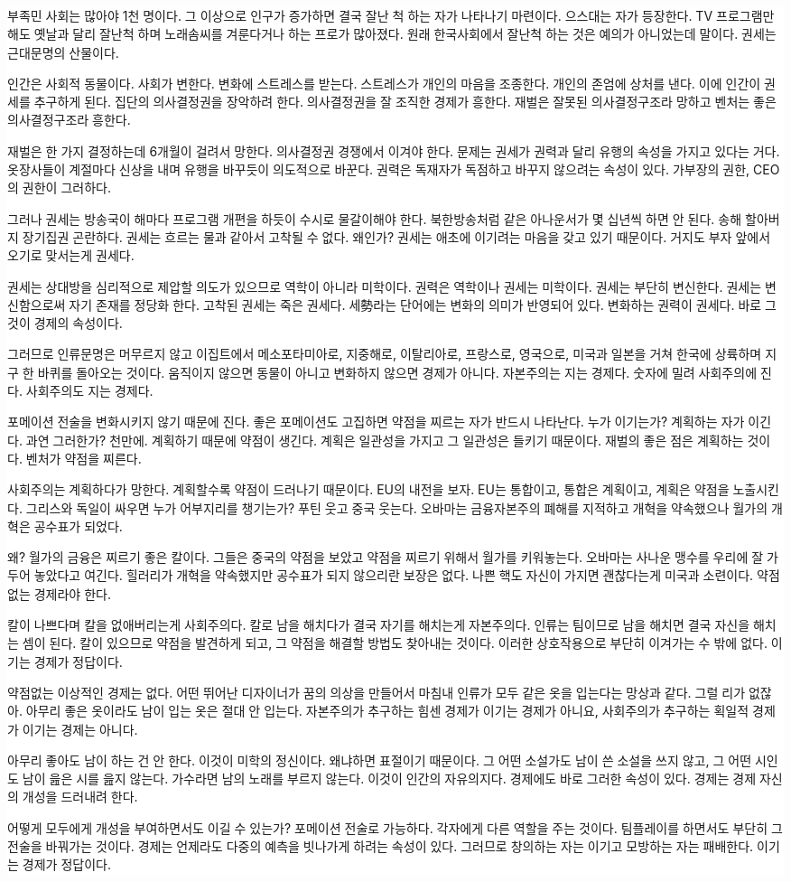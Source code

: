 부족민 사회는 많아야 1천 명이다. 그 이상으로 인구가 증가하면 결국 잘난 척 하는 자가 나타나기 마련이다. 으스대는 자가 등장한다. TV 프로그램만 해도 옛날과 달리 잘난척 하며 노래솜씨를 겨룬다거나 하는 프로가 많아졌다. 원래 한국사회에서 잘난척 하는 것은 예의가 아니었는데 말이다. 권세는 근대문명의 산물이다. 

  


인간은 사회적 동물이다. 사회가 변한다. 변화에 스트레스를 받는다. 스트레스가 개인의 마음을 조종한다. 개인의 존엄에 상처를 낸다. 이에 인간이 권세를 추구하게 된다. 집단의 의사결정권을 장악하려 한다. 의사결정권을 잘 조직한 경제가 흥한다. 재벌은 잘못된 의사결정구조라 망하고 벤처는 좋은 의사결정구조라 흥한다. 

  


재벌은 한 가지 결정하는데 6개월이 걸려서 망한다. 의사결정권 경쟁에서 이겨야 한다. 문제는 권세가 권력과 달리 유행의 속성을 가지고 있다는 거다. 옷장사들이 계절마다 신상을 내며 유행을 바꾸듯이 의도적으로 바꾼다. 권력은 독재자가 독점하고 바꾸지 않으려는 속성이 있다. 가부장의 권한, CEO의 권한이 그러하다.

  


그러나 권세는 방송국이 해마다 프로그램 개편을 하듯이 수시로 물갈이해야 한다. 북한방송처럼 같은 아나운서가 몇 십년씩 하면 안 된다. 송해 할아버지 장기집권 곤란하다. 권세는 흐르는 물과 같아서 고착될 수 없다. 왜인가? 권세는 애초에 이기려는 마음을 갖고 있기 때문이다. 거지도 부자 앞에서 오기로 맞서는게 권세다. 

  


권세는 상대방을 심리적으로 제압할 의도가 있으므로 역학이 아니라 미학이다. 권력은 역학이나 권세는 미학이다. 권세는 부단히 변신한다. 권세는 변신함으로써 자기 존재를 정당화 한다. 고착된 권세는 죽은 권세다. 세勢라는 단어에는 변화의 의미가 반영되어 있다. 변화하는 권력이 권세다. 바로 그것이 경제의 속성이다. 

  


그러므로 인류문명은 머무르지 않고 이집트에서 메소포타미아로, 지중해로, 이탈리아로, 프랑스로, 영국으로, 미국과 일본을 거쳐 한국에 상륙하며 지구 한 바퀴를 돌아오는 것이다. 움직이지 않으면 동물이 아니고 변화하지 않으면 경제가 아니다. 자본주의는 지는 경제다. 숫자에 밀려 사회주의에 진다. 사회주의도 지는 경제다. 

  


포메이션 전술을 변화시키지 않기 때문에 진다. 좋은 포메이션도 고집하면 약점을 찌르는 자가 반드시 나타난다. 누가 이기는가? 계획하는 자가 이긴다. 과연 그러한가? 천만에. 계획하기 때문에 약점이 생긴다. 계획은 일관성을 가지고 그 일관성은 들키기 때문이다. 재벌의 좋은 점은 계획하는 것이다. 벤처가 약점을 찌른다. 

  


사회주의는 계획하다가 망한다. 계획할수록 약점이 드러나기 때문이다. EU의 내전을 보자. EU는 통합이고, 통합은 계획이고, 계획은 약점을 노출시킨다. 그리스와 독일이 싸우면 누가 어부지리를 챙기는가? 푸틴 웃고 중국 웃는다. 오바마는 금융자본주의 폐해를 지적하고 개혁을 약속했으나 월가의 개혁은 공수표가 되었다.

  


왜? 월가의 금융은 찌르기 좋은 칼이다. 그들은 중국의 약점을 보았고 약점을 찌르기 위해서 월가를 키워놓는다. 오바마는 사나운 맹수를 우리에 잘 가두어 놓았다고 여긴다. 힐러리가 개혁을 약속했지만 공수표가 되지 않으리란 보장은 없다. 나쁜 핵도 자신이 가지면 괜찮다는게 미국과 소련이다. 약점없는 경제라야 한다.

  


칼이 나쁘다며 칼을 없애버리는게 사회주의다. 칼로 남을 해치다가 결국 자기를 해치는게 자본주의다. 인류는 팀이므로 남을 해치면 결국 자신을 해치는 셈이 된다. 칼이 있으므로 약점을 발견하게 되고, 그 약점을 해결할 방법도 찾아내는 것이다. 이러한 상호작용으로 부단히 이겨가는 수 밖에 없다. 이기는 경제가 정답이다.

  


약점없는 이상적인 경제는 없다. 어떤 뛰어난 디자이너가 꿈의 의상을 만들어서 마침내 인류가 모두 같은 옷을 입는다는 망상과 같다. 그럴 리가 없잖아. 아무리 좋은 옷이라도 남이 입는 옷은 절대 안 입는다. 자본주의가 추구하는 힘센 경제가 이기는 경제가 아니요, 사회주의가 추구하는 획일적 경제가 이기는 경제는 아니다.

  


아무리 좋아도 남이 하는 건 안 한다. 이것이 미학의 정신이다. 왜냐하면 표절이기 때문이다. 그 어떤 소설가도 남이 쓴 소설을 쓰지 않고, 그 어떤 시인도 남이 읊은 시를 읊지 않는다. 가수라면 남의 노래를 부르지 않는다. 이것이 인간의 자유의지다. 경제에도 바로 그러한 속성이 있다. 경제는 경제 자신의 개성을 드러내려 한다. 

  


어떻게 모두에게 개성을 부여하면서도 이길 수 있는가? 포메이션 전술로 가능하다. 각자에게 다른 역할을 주는 것이다. 팀플레이를 하면서도 부단히 그 전술을 바꿔가는 것이다. 경제는 언제라도 다중의 예측을 빗나가게 하려는 속성이 있다. 그러므로 창의하는 자는 이기고 모방하는 자는 패배한다. 이기는 경제가 정답이다.
